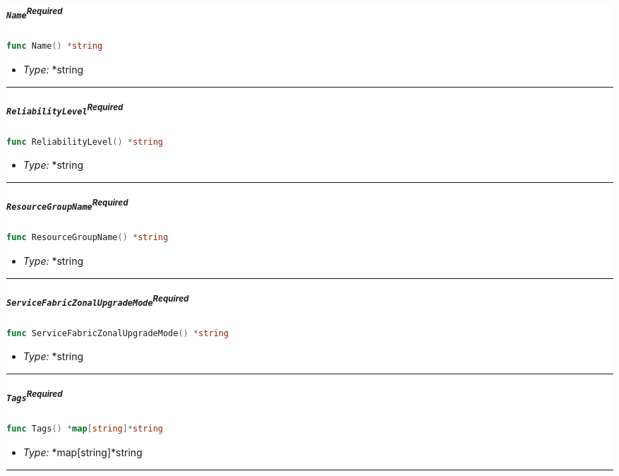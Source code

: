 ##### `Name`<sup>Required</sup> <a name="Name" id="@cdktf/provider-azurerm.serviceFabricCluster.ServiceFabricCluster.property.name"></a>

```go
func Name() *string
```

- *Type:* *string

---

##### `ReliabilityLevel`<sup>Required</sup> <a name="ReliabilityLevel" id="@cdktf/provider-azurerm.serviceFabricCluster.ServiceFabricCluster.property.reliabilityLevel"></a>

```go
func ReliabilityLevel() *string
```

- *Type:* *string

---

##### `ResourceGroupName`<sup>Required</sup> <a name="ResourceGroupName" id="@cdktf/provider-azurerm.serviceFabricCluster.ServiceFabricCluster.property.resourceGroupName"></a>

```go
func ResourceGroupName() *string
```

- *Type:* *string

---

##### `ServiceFabricZonalUpgradeMode`<sup>Required</sup> <a name="ServiceFabricZonalUpgradeMode" id="@cdktf/provider-azurerm.serviceFabricCluster.ServiceFabricCluster.property.serviceFabricZonalUpgradeMode"></a>

```go
func ServiceFabricZonalUpgradeMode() *string
```

- *Type:* *string

---

##### `Tags`<sup>Required</sup> <a name="Tags" id="@cdktf/provider-azurerm.serviceFabricCluster.ServiceFabricCluster.property.tags"></a>

```go
func Tags() *map[string]*string
```

- *Type:* *map[string]*string

---